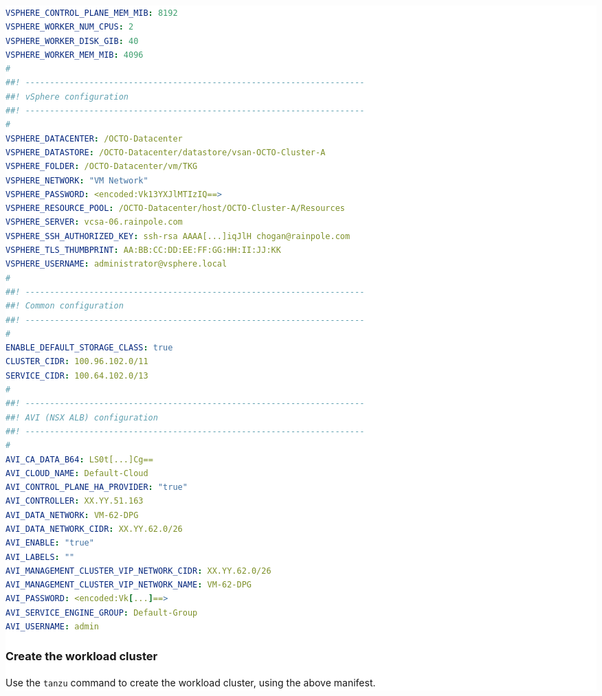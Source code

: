 ```yaml
VSPHERE_CONTROL_PLANE_MEM_MIB: 8192
VSPHERE_WORKER_NUM_CPUS: 2
VSPHERE_WORKER_DISK_GIB: 40
VSPHERE_WORKER_MEM_MIB: 4096
#
##! ---------------------------------------------------------------------
##! vSphere configuration
##! ---------------------------------------------------------------------
#
VSPHERE_DATACENTER: /OCTO-Datacenter
VSPHERE_DATASTORE: /OCTO-Datacenter/datastore/vsan-OCTO-Cluster-A
VSPHERE_FOLDER: /OCTO-Datacenter/vm/TKG
VSPHERE_NETWORK: "VM Network"
VSPHERE_PASSWORD: <encoded:Vk13YXJlMTIzIQ==>
VSPHERE_RESOURCE_POOL: /OCTO-Datacenter/host/OCTO-Cluster-A/Resources
VSPHERE_SERVER: vcsa-06.rainpole.com
VSPHERE_SSH_AUTHORIZED_KEY: ssh-rsa AAAA[...]iqJlH chogan@rainpole.com
VSPHERE_TLS_THUMBPRINT: AA:BB:CC:DD:EE:FF:GG:HH:II:JJ:KK
VSPHERE_USERNAME: administrator@vsphere.local
#
##! ---------------------------------------------------------------------
##! Common configuration
##! ---------------------------------------------------------------------
#
ENABLE_DEFAULT_STORAGE_CLASS: true
CLUSTER_CIDR: 100.96.102.0/11
SERVICE_CIDR: 100.64.102.0/13
#
##! ---------------------------------------------------------------------
##! AVI (NSX ALB) configuration
##! ---------------------------------------------------------------------
#
AVI_CA_DATA_B64: LS0t[...]Cg==
AVI_CLOUD_NAME: Default-Cloud
AVI_CONTROL_PLANE_HA_PROVIDER: "true"
AVI_CONTROLLER: XX.YY.51.163
AVI_DATA_NETWORK: VM-62-DPG
AVI_DATA_NETWORK_CIDR: XX.YY.62.0/26
AVI_ENABLE: "true"
AVI_LABELS: ""
AVI_MANAGEMENT_CLUSTER_VIP_NETWORK_CIDR: XX.YY.62.0/26
AVI_MANAGEMENT_CLUSTER_VIP_NETWORK_NAME: VM-62-DPG
AVI_PASSWORD: <encoded:Vk[...]==>
AVI_SERVICE_ENGINE_GROUP: Default-Group
AVI_USERNAME: admin
```

### Create the workload cluster

Use the `tanzu` command to create the workload cluster, using the above manifest.
